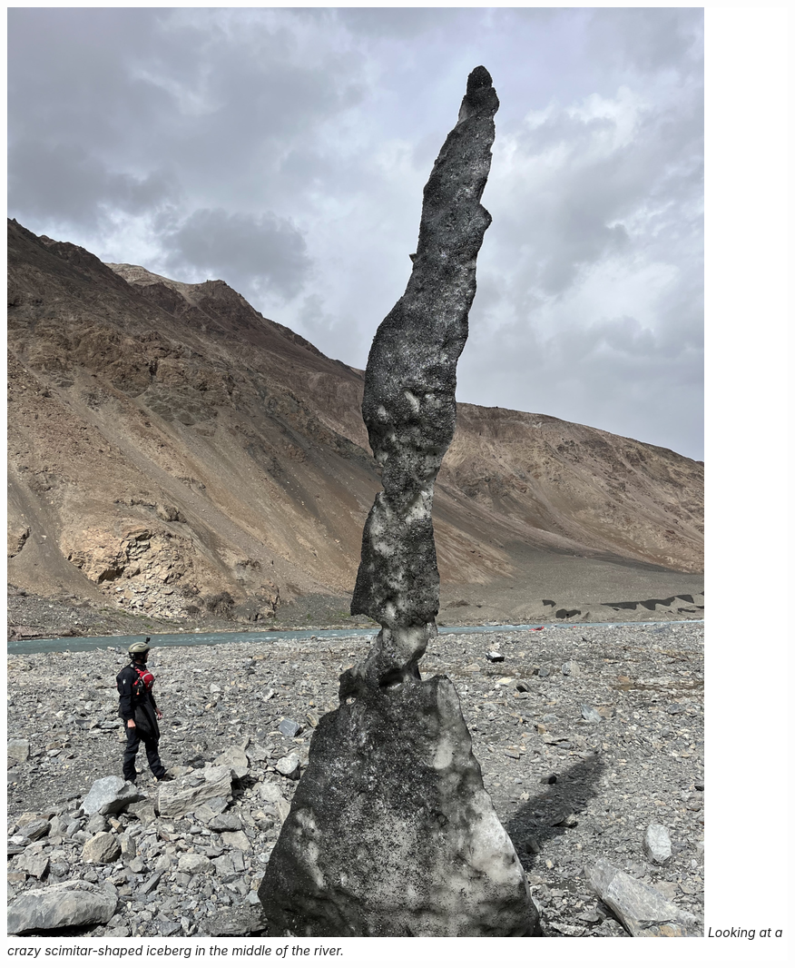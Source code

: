 <img src="/static/img/tajikistan_2023/day_3_5.jpg"></img>
*Looking at a crazy scimitar-shaped iceberg in the middle of the river.*
